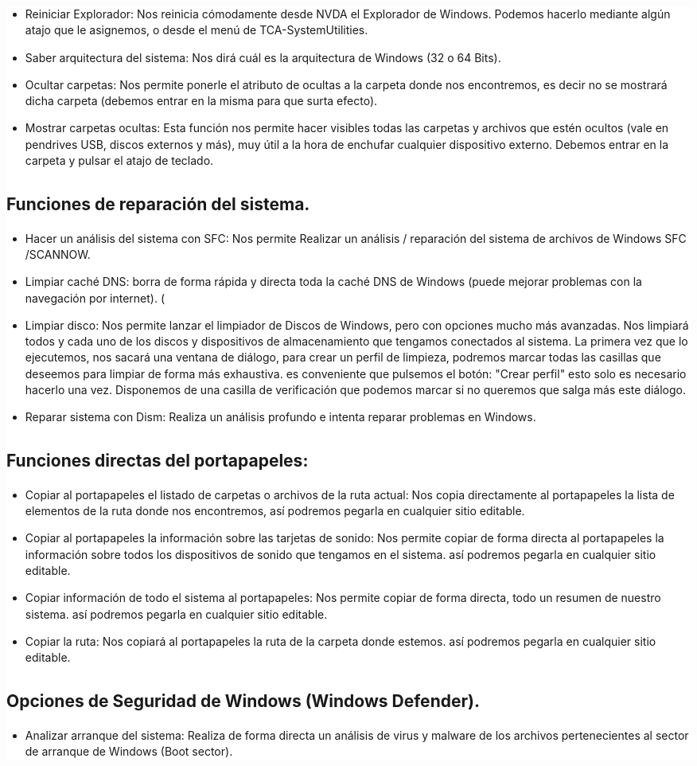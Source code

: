 * Reiniciar Explorador: Nos reinicia cómodamente desde NVDA el Explorador de Windows. 
Podemos hacerlo mediante algún atajo que le asignemos, o desde el menú de TCA-SystemUtilities.

* Saber arquitectura del sistema: Nos dirá cuál es la arquitectura de Windows (32 o 64 Bits). 
 
* Ocultar carpetas: Nos permite ponerle el atributo de ocultas a la carpeta donde nos encontremos, es decir no se mostrará dicha carpeta (debemos entrar en la misma para que surta efecto).

* Mostrar carpetas ocultas: Esta función nos permite hacer visibles todas las carpetas y archivos que estén ocultos (vale en pendrives USB, discos externos y más), muy útil a la hora de enchufar cualquier dispositivo externo. Debemos entrar en la carpeta y pulsar el atajo de teclado.
 

## Funciones de reparación del sistema. 

* Hacer un análisis del sistema con SFC: Nos permite Realizar un análisis / reparación del sistema de archivos de Windows SFC /SCANNOW.

* Limpiar caché DNS: borra de forma rápida y directa toda la caché DNS de Windows (puede mejorar problemas con la navegación por internet). (
 
* Limpiar disco: Nos permite lanzar el limpiador de Discos de Windows, pero con opciones mucho más avanzadas. Nos limpiará todos y cada uno de los discos y dispositivos de almacenamiento que tengamos conectados al sistema. 
La primera vez que lo ejecutemos, nos sacará una ventana de diálogo, para crear un perfil de limpieza, podremos marcar todas las casillas que deseemos para limpiar de forma más exhaustiva. es conveniente que pulsemos el botón: "Crear perfil" esto solo es necesario hacerlo una vez. Disponemos de una casilla de verificación que podemos marcar si no queremos que salga más este diálogo. 
 
* Reparar sistema con Dism: Realiza un análisis profundo e intenta reparar problemas en Windows.



## Funciones directas del portapapeles:

* Copiar al portapapeles el listado de carpetas o archivos de la ruta actual: 
Nos copia directamente al portapapeles la lista de elementos de la ruta donde nos encontremos, así podremos pegarla en cualquier sitio editable.

* Copiar al portapapeles la información sobre las tarjetas de sonido: Nos permite copiar de forma directa al portapapeles la información sobre todos los dispositivos de sonido que tengamos en el sistema.
así podremos pegarla en cualquier sitio editable. 

* Copiar información de todo el sistema al portapapeles: Nos permite copiar de forma directa, todo un resumen de nuestro sistema. 
así podremos pegarla en cualquier sitio editable. 

* Copiar la ruta: Nos copiará al portapapeles la ruta de la carpeta donde estemos. 
 así podremos pegarla en cualquier sitio editable. 
 

## Opciones de Seguridad de Windows (Windows Defender).
* Analizar arranque del sistema: Realiza de forma directa un análisis de virus y malware de los archivos pertenecientes al sector de arranque de Windows (Boot sector).
 